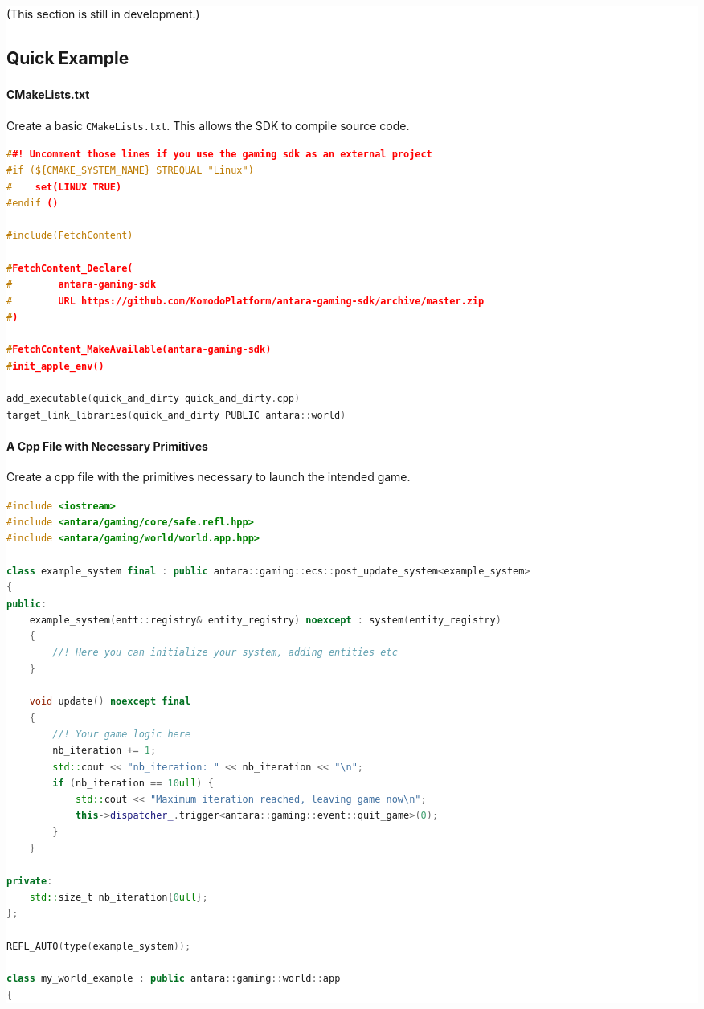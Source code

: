 

(This section is still in development.)

## Quick Example

#### CMakeLists.txt
Create a basic `CMakeLists.txt`. This allows the SDK to compile source code.



```cpp
##! Uncomment those lines if you use the gaming sdk as an external project
#if (${CMAKE_SYSTEM_NAME} STREQUAL "Linux")
#    set(LINUX TRUE)
#endif ()

#include(FetchContent)

#FetchContent_Declare(
#        antara-gaming-sdk
#        URL https://github.com/KomodoPlatform/antara-gaming-sdk/archive/master.zip
#)

#FetchContent_MakeAvailable(antara-gaming-sdk)
#init_apple_env()

add_executable(quick_and_dirty quick_and_dirty.cpp)
target_link_libraries(quick_and_dirty PUBLIC antara::world)
```

#### A Cpp File with Necessary Primitives

Create a cpp file with the primitives necessary to launch the intended game.

```cpp
#include <iostream>
#include <antara/gaming/core/safe.refl.hpp>
#include <antara/gaming/world/world.app.hpp>

class example_system final : public antara::gaming::ecs::post_update_system<example_system>
{
public:
    example_system(entt::registry& entity_registry) noexcept : system(entity_registry)
    {
        //! Here you can initialize your system, adding entities etc
    }

    void update() noexcept final
    {
        //! Your game logic here
        nb_iteration += 1;
        std::cout << "nb_iteration: " << nb_iteration << "\n";
        if (nb_iteration == 10ull) {
            std::cout << "Maximum iteration reached, leaving game now\n";
            this->dispatcher_.trigger<antara::gaming::event::quit_game>(0);
        }
    }

private:
    std::size_t nb_iteration{0ull};
};

REFL_AUTO(type(example_system));

class my_world_example : public antara::gaming::world::app
{
```